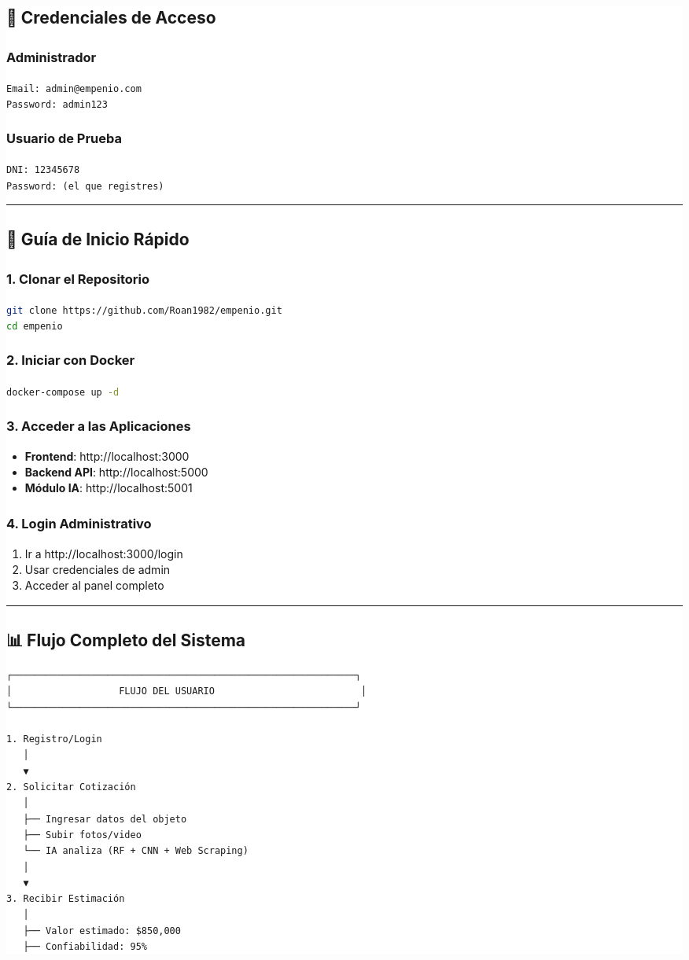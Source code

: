 
## 🔑 Credenciales de Acceso

### Administrador
```
Email: admin@empenio.com
Password: admin123
```

### Usuario de Prueba
```
DNI: 12345678
Password: (el que registres)
```

---

## 🚀 Guía de Inicio Rápido

### 1. Clonar el Repositorio
```bash
git clone https://github.com/Roan1982/empenio.git
cd empenio
```

### 2. Iniciar con Docker
```bash
docker-compose up -d
```

### 3. Acceder a las Aplicaciones
- **Frontend**: http://localhost:3000
- **Backend API**: http://localhost:5000
- **Módulo IA**: http://localhost:5001

### 4. Login Administrativo
1. Ir a http://localhost:3000/login
2. Usar credenciales de admin
3. Acceder al panel completo

---

## 📊 Flujo Completo del Sistema

```
┌─────────────────────────────────────────────────────────────┐
│                   FLUJO DEL USUARIO                          │
└─────────────────────────────────────────────────────────────┘

1. Registro/Login
   │
   ▼
2. Solicitar Cotización
   │
   ├── Ingresar datos del objeto
   ├── Subir fotos/video
   └── IA analiza (RF + CNN + Web Scraping)
   │
   ▼
3. Recibir Estimación
   │
   ├── Valor estimado: $850,000
   ├── Confiabilidad: 95%
```
